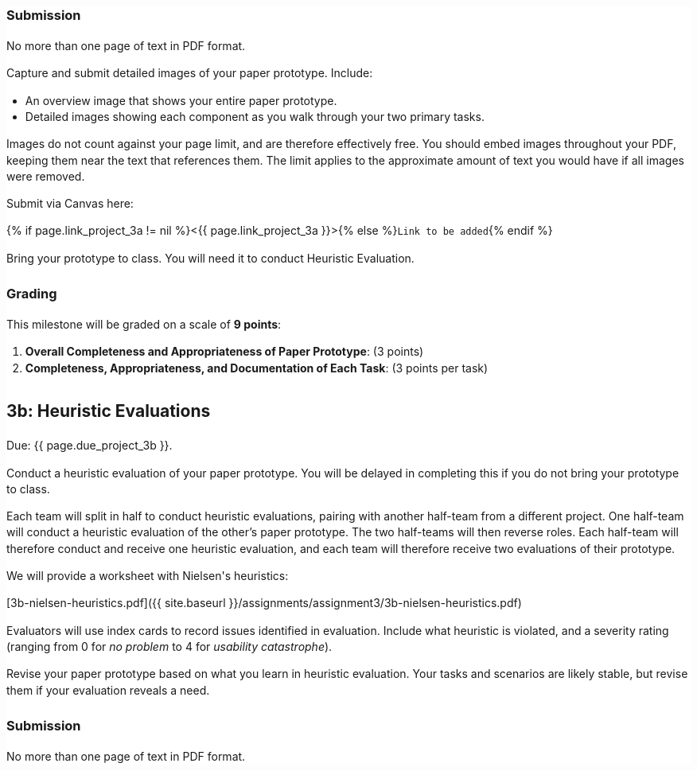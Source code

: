 ### Submission

No more than one page of text in PDF format.

Capture and submit detailed images of your paper prototype. Include:

- An overview image that shows your entire paper prototype.
- Detailed images showing each component as you walk through your two primary tasks.

Images do not count against your page limit, and are therefore effectively free.
You should embed images throughout your PDF, keeping them near the text that references them.
The limit applies to the approximate amount of text you would have if all images were removed.

Submit via Canvas here: 

{% if page.link_project_3a != nil %}<{{ page.link_project_3a }}>{% else %}`Link to be added`{% endif %}

Bring your prototype to class. You will need it to conduct Heuristic Evaluation.

### Grading

This milestone will be graded on a scale of __9 points__:

1. __Overall Completeness and Appropriateness of Paper Prototype__: (3 points)
2. __Completeness, Appropriateness, and Documentation of Each Task__: (3 points per task)

<a name="heuristic_evaluation"></a>

## 3b: Heuristic Evaluations 

Due: {{ page.due_project_3b }}.

Conduct a heuristic evaluation of your paper prototype.
You will be delayed in completing this if you do not bring your prototype to class.

Each team will split in half to conduct heuristic evaluations, pairing with another half-team from a different project.
One half-team will conduct a heuristic evaluation of the other’s paper prototype.
The two half-teams will then reverse roles.
Each half-team will therefore conduct and receive one heuristic evaluation,
and each team will therefore receive two evaluations of their prototype.

We will provide a worksheet with Nielsen's heuristics:

[3b-nielsen-heuristics.pdf]({{ site.baseurl }}/assignments/assignment3/3b-nielsen-heuristics.pdf)

Evaluators will use index cards to record issues identified in evaluation. 
Include what heuristic is violated, and a severity rating (ranging from 0 for _no problem_ to 4 for _usability catastrophe_).

Revise your paper prototype based on what you learn in heuristic evaluation.
Your tasks and scenarios are likely stable, but revise them if your evaluation reveals a need.

### Submission

No more than one page of text in PDF format.
